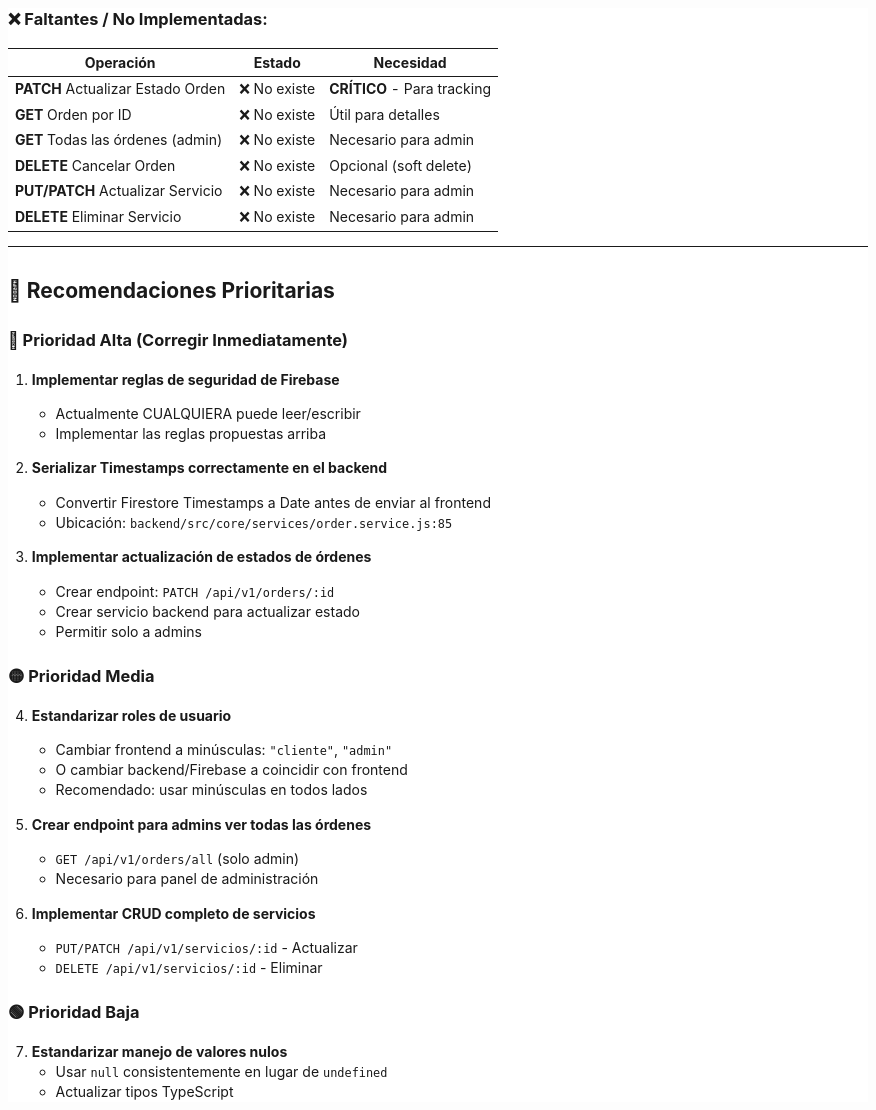 ### ❌ Faltantes / No Implementadas:

| Operación | Estado | Necesidad |
|-----------|--------|-----------|
| **PATCH** Actualizar Estado Orden | ❌ No existe | **CRÍTICO** - Para tracking |
| **GET** Orden por ID | ❌ No existe | Útil para detalles |
| **GET** Todas las órdenes (admin) | ❌ No existe | Necesario para admin |
| **DELETE** Cancelar Orden | ❌ No existe | Opcional (soft delete) |
| **PUT/PATCH** Actualizar Servicio | ❌ No existe | Necesario para admin |
| **DELETE** Eliminar Servicio | ❌ No existe | Necesario para admin |

---

## 📝 Recomendaciones Prioritarias

### 🔴 Prioridad Alta (Corregir Inmediatamente)

1. **Implementar reglas de seguridad de Firebase**
   - Actualmente CUALQUIERA puede leer/escribir
   - Implementar las reglas propuestas arriba

2. **Serializar Timestamps correctamente en el backend**
   - Convertir Firestore Timestamps a Date antes de enviar al frontend
   - Ubicación: `backend/src/core/services/order.service.js:85`

3. **Implementar actualización de estados de órdenes**
   - Crear endpoint: `PATCH /api/v1/orders/:id`
   - Crear servicio backend para actualizar estado
   - Permitir solo a admins

### 🟡 Prioridad Media

4. **Estandarizar roles de usuario**
   - Cambiar frontend a minúsculas: `"cliente"`, `"admin"`
   - O cambiar backend/Firebase a coincidir con frontend
   - Recomendado: usar minúsculas en todos lados

5. **Crear endpoint para admins ver todas las órdenes**
   - `GET /api/v1/orders/all` (solo admin)
   - Necesario para panel de administración

6. **Implementar CRUD completo de servicios**
   - `PUT/PATCH /api/v1/servicios/:id` - Actualizar
   - `DELETE /api/v1/servicios/:id` - Eliminar

### 🟢 Prioridad Baja

7. **Estandarizar manejo de valores nulos**
   - Usar `null` consistentemente en lugar de `undefined`
   - Actualizar tipos TypeScript
